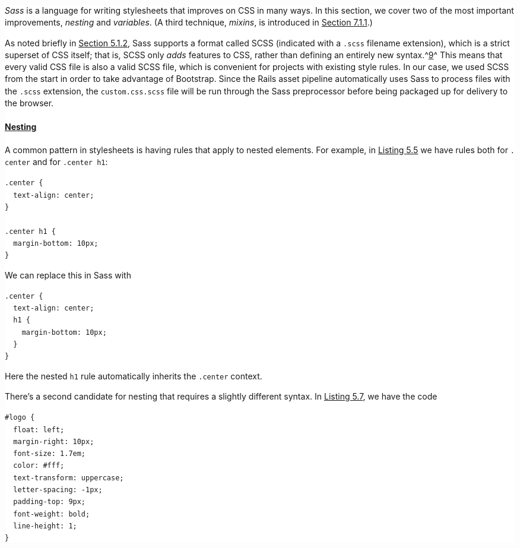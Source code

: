*Sass* is a language for writing stylesheets that improves on CSS in
many ways. In this section, we cover two of the most important
improvements, *nesting* and *variables*. (A third technique, *mixins*,
is introduced in [Section 7.1.1](sign-up#sec-rails_environments).)

As noted briefly in
[Section 5.1.2](filling-in-the-layout#sec-custom_css), Sass supports a
format called SCSS (indicated with a `.scss` filename extension), which
is a strict superset of CSS itself; that is, SCSS only *adds* features
to CSS, rather than defining an entirely new syntax.^[9](#fn-5_9)^ This
means that every valid CSS file is also a valid SCSS file, which is
convenient for projects with existing style rules. In our case, we used
SCSS from the start in order to take advantage of Bootstrap. Since the
Rails asset pipeline automatically uses Sass to process files with the
`.scss` extension, the `custom.css.scss` file will be run through the
Sass preprocessor before being packaged up for delivery to the browser.

#### [Nesting](filling-in-the-layout#sec-5_2_2_1)

A common pattern in stylesheets is having rules that apply to nested
elements. For example, in
[Listing 5.5](filling-in-the-layout#code-universal_css) we have rules
both for `.center` and for `.center h1`:

    .center {
      text-align: center;
    }

    .center h1 {
      margin-bottom: 10px;
    }

We can replace this in Sass with

    .center {
      text-align: center;
      h1 {
        margin-bottom: 10px;
      }  
    }

Here the nested `h1` rule automatically inherits the `.center` context.

There’s a second candidate for nesting that requires a slightly
different syntax. In [Listing 5.7](filling-in-the-layout#code-logo_css),
we have the code

    #logo {
      float: left;
      margin-right: 10px;
      font-size: 1.7em;
      color: #fff;
      text-transform: uppercase;
      letter-spacing: -1px;
      padding-top: 9px;
      font-weight: bold;
      line-height: 1;
    }
